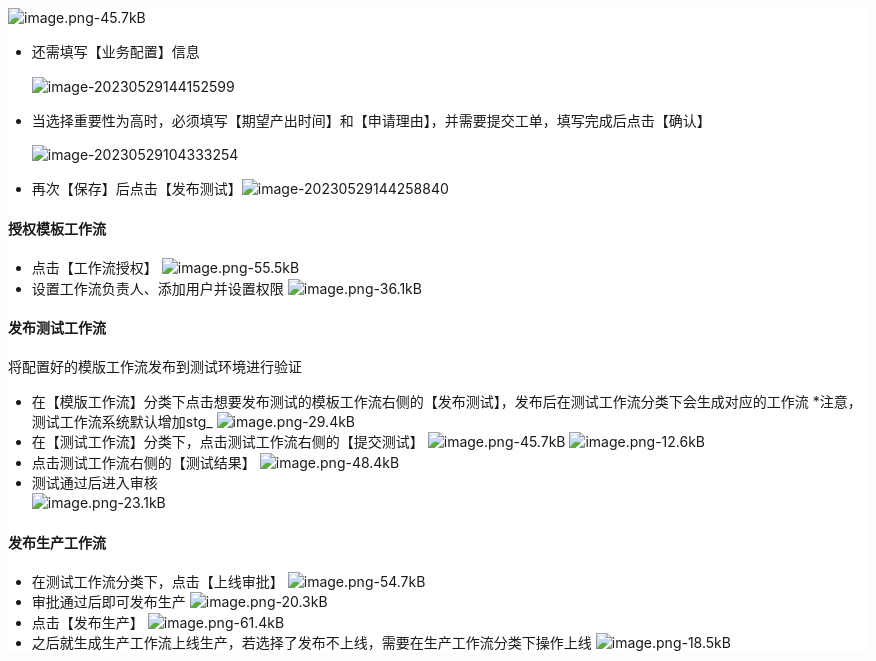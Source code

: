 ![image.png-45.7kB][42]

- 还需填写【业务配置】信息

  ![image-20230529144152599](C:\Users\baojiajia-jk\AppData\Roaming\Typora\typora-user-images\image-20230529144152599.png)

- 当选择重要性为高时，必须填写【期望产出时间】和【申请理由】，并需要提交工单，填写完成后点击【确认】

  ![image-20230529104333254](C:\Users\baojiajia-jk\AppData\Roaming\Typora\typora-user-images\image-20230529104333254.png)

- 再次【保存】后点击【发布测试】![image-20230529144258840](C:\Users\baojiajia-jk\AppData\Roaming\Typora\typora-user-images\image-20230529144258840.png)

#### 授权模板工作流


- 点击【工作流授权】
![image.png-55.5kB][43]
- 设置工作流负责人、添加用户并设置权限
![image.png-36.1kB][44]

#### 发布测试工作流

   将配置好的模版工作流发布到测试环境进行验证

- 在【模版工作流】分类下点击想要发布测试的模板工作流右侧的【发布测试】，发布后在测试工作流分类下会生成对应的工作流
*注意，测试工作流系统默认增加stg_
![image.png-29.4kB][45]
- 在【测试工作流】分类下，点击测试工作流右侧的【提交测试】
![image.png-45.7kB][46]
![image.png-12.6kB][47]
- 点击测试工作流右侧的【测试结果】
![image.png-48.4kB][48]
- 测试通过后进入审核   
![image.png-23.1kB][49]

#### 发布生产工作流

- 在测试工作流分类下，点击【上线审批】
![image.png-54.7kB][50]
- 审批通过后即可发布生产
![image.png-20.3kB][51]
- 点击【发布生产】
![image.png-61.4kB][52]
- 之后就生成生产工作流上线生产，若选择了发布不上线，需要在生产工作流分类下操作上线
![image.png-18.5kB][53]



[1]: http://static.zybuluo.com/zhouyue33333/opi332r0amuoojeq0ptst6np/image.png
[2]: http://static.zybuluo.com/zhouyue33333/yk47ly4p2fnolpqif6nbsy03/image.png
[3]: http://static.zybuluo.com/zhouyue33333/skkigj6pcemb4nvt3vu0c1px/image.png
[4]: http://static.zybuluo.com/zhouyue33333/xs2lfvt0pk9uyqkprpc48bq8/image.png
[5]: http://static.zybuluo.com/zhouyue33333/8g4kkie2j1jocr48ravzcd0q/image.png
[6]: http://static.zybuluo.com/zhouyue33333/g2fjtszd8kd9nmi7g842vxoj/image.png
[7]: http://static.zybuluo.com/zhouyue33333/cpun7btk98f59j4refht09us/image.png
[8]: http://static.zybuluo.com/zhouyue33333/8zui6o03scxyu7w68nq2utxw/image.png
[9]: http://static.zybuluo.com/zhouyue33333/oygxjgs4s8cap1tqc9affmtt/image.png
[10]: http://static.zybuluo.com/zhouyue33333/8ovn9y44z741igla0bhxua48/image.png
[11]: http://static.zybuluo.com/zhouyue33333/j1r60l4u9dd9kdh9njqmbb4s/image.png
[12]: http://static.zybuluo.com/zhouyue33333/oyfas2drqdjqfvses2rtmpo0/image.png
[13]: http://static.zybuluo.com/zhouyue33333/gkwq3uykqi4lorjsqy1a8m9p/image.png
[14]: http://static.zybuluo.com/zhouyue33333/l7xbuyqrzltq13cbwj05tt1u/image.png
[15]: http://static.zybuluo.com/zhouyue33333/iqd0fol88zs2ov33hmzgv6c7/image.png
[16]: http://static.zybuluo.com/zhouyue33333/xlt8s69qefgnjtqbpyq12m37/image.png
[17]: http://static.zybuluo.com/zhouyue33333/akkxdibj7g3w4gnjst6df7ry/image.png
[18]: http://static.zybuluo.com/zhouyue33333/wpu1x9wuu5m75o7vg1u6xzpb/image.png
[19]: http://static.zybuluo.com/zhouyue33333/8hhtbqcktxurhalayln8s1a6/image.png
[20]: http://static.zybuluo.com/zhouyue33333/bljlnriq3jserlmzzv8dh5ln/image.png
[21]: http://static.zybuluo.com/zhouyue33333/spdw3kfv2ok9raf6og0czq1w/image.png
[22]: http://static.zybuluo.com/zhouyue33333/cme4g1whgglbgzdyv8yphe56/image.png
[23]: http://static.zybuluo.com/zhouyue33333/31jfo4qof0jq2bv84hvtomgt/image.png
[24]: http://static.zybuluo.com/zhouyue33333/jpqesasm0p25uvip1gylpx5a/image.png
[25]: http://static.zybuluo.com/zhouyue33333/065ubpzkyrax5ic4ya1pqa6d/image.png
[26]: http://static.zybuluo.com/zhouyue33333/tmljj029q8igaiw3q6cwrh53/image.png
[27]: http://static.zybuluo.com/zhouyue33333/s89vfbf9m9pa90wxiy6ekc7k/image.png
[28]: http://static.zybuluo.com/zhouyue33333/5eblmxroij338d2zx6xtcc2o/image.png
[29]: http://static.zybuluo.com/zhouyue33333/7hxbad621vnflgu3k10ueeeb/image.png
[30]: http://static.zybuluo.com/zhouyue33333/f4ppnyu7dlqnvpd2r2b71e15/image.png
[31]: http://static.zybuluo.com/zhouyue33333/18n80rxk7i57kywyi49kfmrm/image.png
[32]: http://static.zybuluo.com/zhouyue33333/9hoj4j8cqjcork1kuzfxo4zv/image.png
[33]: http://static.zybuluo.com/zhouyue33333/ymgy5rdpoo2ioraw1l5l5arb/image.png
[34]: http://static.zybuluo.com/zhouyue33333/gsb64il4bcr71f8mo08nha05/image.png
[35]: http://static.zybuluo.com/zhouyue33333/4ok9mqw3typxxn8e86rc17i7/image.png
[36]: http://static.zybuluo.com/zhouyue33333/m57g8niy9tlpu0p9ipih4t6n/image.png
[37]: http://static.zybuluo.com/zhouyue33333/4o335mcb44bgvr4p71pudo6f/image.png
[38]: http://static.zybuluo.com/zhouyue33333/9smvcyb7zmqj34x37nf4oosr/image.png
[39]: http://static.zybuluo.com/zhouyue33333/k9jqqme307idgis209gle7hx/image.png
[40]: http://static.zybuluo.com/zhouyue33333/05vzzg5vcf3ixrrmxk9ti7q5/image.png
[41]: http://static.zybuluo.com/zhouyue33333/u88728lzcnmww52ec1qrdjug/image.png
[42]: http://static.zybuluo.com/zhouyue33333/wkgccrttwy0q08iayuwm30ya/image.png
[43]: http://static.zybuluo.com/zhouyue33333/3y7yntkbj5h38z5ajns1xa4j/image.png
[44]: http://static.zybuluo.com/zhouyue33333/o1uqfitqt52wxkm2d1xodhi4/image.png
[45]: http://static.zybuluo.com/zhouyue33333/1whp4yy836rrf16oq874ktma/image.png
[46]: http://static.zybuluo.com/zhouyue33333/flj4hqap3p819see999nbn5d/image.png
[47]: http://static.zybuluo.com/zhouyue33333/5majkd3dw5i4qdu6vruykptw/image.png
[48]: http://static.zybuluo.com/zhouyue33333/olo3msxgss4qah06dxrfh8wi/image.png
[49]: http://static.zybuluo.com/zhouyue33333/yuyfjbeb39ohgww7nbst4ggn/image.png
[50]: http://static.zybuluo.com/zhouyue33333/xpb4hrjucz7kbm7oc2n8yh4g/image.png
[51]: http://static.zybuluo.com/zhouyue33333/oarljvuv7e51f5w5y79kqhvs/image.png
[52]: http://static.zybuluo.com/zhouyue33333/upoemlzx1xjrs6cmq3b4jyf1/image.png
[53]: http://static.zybuluo.com/zhouyue33333/jib7jdicz953x4xsg0vidxdo/image.png
[54]: http://static.zybuluo.com/zhouyue33333/0e6de0n0oxzuo5we7ka8uout/image.png
[55]: http://static.zybuluo.com/zhouyue33333/zrq4t1gsz97yk0gh58l7jh68/image.png
[56]: http://static.zybuluo.com/zhouyue33333/elicvc7za9lgy1m6balob4e6/image.png
[57]: http://static.zybuluo.com/zhouyue33333/mq6fde9el0grex9jwb0f5hgc/image.png
[58]: http://static.zybuluo.com/zhouyue33333/mz5ttx7zpqspwz2gw41rjswb/image.png
[59]: http://static.zybuluo.com/zhouyue33333/7a8i79u7qqic38fodl9io1b5/image.png
[60]: http://static.zybuluo.com/zhouyue33333/uznu946daifnbp1a2bdli5m6/image.png
[61]: http://static.zybuluo.com/zhouyue33333/4f5xmtvdglehkbilyfolmtu6/image.png
[62]: http://static.zybuluo.com/zhouyue33333/8r16x4tz46fx11wbakpd53v1/image.png
[63]: http://static.zybuluo.com/zhouyue33333/yj4ocfx2gqcysrnazun7s33v/image.png
[64]: http://static.zybuluo.com/zhouyue33333/5p95qevy0d72rjivo63it6mk/image.png
[65]: http://static.zybuluo.com/zhouyue33333/ccj172hyt3z7q0lzjdamr4im/image.png
[66]: http://static.zybuluo.com/zhouyue33333/z0ge15t1a9cau8zsl6jmlag1/image.png
[67]: http://static.zybuluo.com/zhouyue33333/5tbaw2z9pnjhck3iu13so0ms/image.png
[68]: http://static.zybuluo.com/zhouyue33333/zptnt4qxv51eqf6yb0z2ot2m/image.png
[69]: http://static.zybuluo.com/zhouyue33333/jyp11enk2xhackfpq31gq46o/image.png
[70]: http://static.zybuluo.com/zhouyue33333/sy0ih0iuq2ge2cd41k7bobjj/image.png
[71]: http://static.zybuluo.com/zhouyue33333/4a6a5rmchll7fbdxgr774hef/image.png
[72]: http://static.zybuluo.com/zhouyue33333/83yh57de80kk2a1ljd50s59g/image.png
[73]: http://static.zybuluo.com/zhouyue33333/ivu0u9f7voq99xq0r2ysvfqx/image.png
[74]: http://static.zybuluo.com/zhouyue33333/0igw10nyjwdwzxscigbez8qx/image.png
[75]: http://static.zybuluo.com/zhouyue33333/kj1bunfqtuk7a3z9cno9wcnj/image.png
[76]: http://static.zybuluo.com/zhouyue33333/gmrh4vs32x2ldnwsnja8hjhm/image.png
[77]: http://static.zybuluo.com/zhouyue33333/c1asjc8c9yv622pfm96d94n1/image.png
[78]: http://static.zybuluo.com/zhouyue33333/l4tinbww5fzon3l4iaytbzgc/image.png
[79]: http://static.zybuluo.com/zhouyue33333/9ofetbzd33rowt6wj0fm5dsj/image.png
[80]: http://static.zybuluo.com/zhouyue33333/tvr8wwasf2k9u21i75ey9ld7/image.png
[81]: http://static.zybuluo.com/zhouyue33333/jlq50xi459hxtekbnc5117t2/image.png
[82]: http://static.zybuluo.com/zhouyue33333/q6bj06yv54f5rc924rli40i1/image.png
[83]: http://static.zybuluo.com/zhouyue33333/7ockkuu11zh0v16gxguxfta7/image.png
[84]: http://static.zybuluo.com/zhouyue33333/w609i0ldtis6x9jn0v8tx76p/image.png
[85]: http://static.zybuluo.com/zhouyue33333/upvq9bxl81b7oeas82ard7n4/image.png
[86]: http://static.zybuluo.com/zhouyue33333/2d83xxgn2l100dc3n33t71ux/image.png
[87]: http://static.zybuluo.com/zhouyue33333/400677lhuph5yryowwwle2mk/image.png
[88]: http://static.zybuluo.com/zhouyue33333/tnw12gw2l1ch7mo4eu0o3ppi/image.png
[89]: http://static.zybuluo.com/zhouyue33333/ad5tegwfqzkjo2tvazmkoryl/image.png
[90]: http://static.zybuluo.com/zhouyue33333/midgsrdq09jrf26era2bo6nv/image.png
[91]: http://static.zybuluo.com/zhouyue33333/4yauh4l14yacosp3cy15o0g6/image.png
[92]: http://static.zybuluo.com/zhouyue33333/u4s2tg04ky4ulzlmffmrzuui/image.png
[93]: http://static.zybuluo.com/zhouyue33333/ae2xynntkt0w9u7ixabiw9ow/image.png
[94]: http://static.zybuluo.com/zhouyue33333/gnt6fuk0krb7e845o77jpzi1/image.png
[95]: http://static.zybuluo.com/zhouyue33333/uoki70qt9qp1azgixuss2eyz/image.png
[96]: http://static.zybuluo.com/zhouyue33333/92kc0lycofw0zpmxutmfwcjk/image.png
[97]: http://static.zybuluo.com/zhouyue33333/m2kut5gnkulbqy5gys3v43ch/image.png
[98]: http://static.zybuluo.com/zhouyue33333/a9su9u5vaioezzcwdj66v694/image.png
[99]: http://static.zybuluo.com/zhouyue33333/oa7tw8qfrluy28xmopwy0ney/image.png
[100]: http://static.zybuluo.com/zhouyue33333/58tgxcank2wms5m62fshh1kc/image.png
[101]: http://static.zybuluo.com/zhouyue33333/otvnoev9t09glpocdbzhuxwe/image.png
[102]: http://static.zybuluo.com/zhouyue33333/qnlneccaqvswb4mx6g05vl7h/image.png
[103]: http://static.zybuluo.com/zhouyue33333/6oghewbqnn9xxr4dld35hgy9/image.png
[104]: http://static.zybuluo.com/zhouyue33333/p2v0qpc3vsitw4fbikj3ynu5/image.png
[105]: http://static.zybuluo.com/zhouyue33333/ee2hnp7e1xruv1g33glcbw29/image.png
[106]: http://static.zybuluo.com/zhouyue33333/1s5y9wchkctwstqzv24n93yz/image.png
[107]: http://static.zybuluo.com/zhouyue33333/h14yvjzx8om0sug45z0goyab/image.png
[108]: http://static.zybuluo.com/zhouyue33333/m8he59ztumx2exnye9i3o0uh/image.png
[109]: http://static.zybuluo.com/zhouyue33333/po76dwkz5vur98twz751ske6/image.png
[110]: http://static.zybuluo.com/zhouyue33333/vgec99yldvlend9je0wzfphy/image.png
[111]: http://static.zybuluo.com/zhouyue33333/huiw1iwic6h22xs7i7xeta33/image.png
[112]: http://static.zybuluo.com/zhouyue33333/8tkhufbnklh19aq46vslsj9o/image.png
[113]: http://static.zybuluo.com/zhouyue33333/nfx5noav5fkv8nk2recdfypt/image.png
[114]: http://static.zybuluo.com/zhouyue33333/sqyui8erhsstt8x2k9fkmovc/image.png
[115]: http://static.zybuluo.com/zhouyue33333/ayfuzs3kznv6omkb7zlag3ki/image.png
[116]: http://static.zybuluo.com/zhouyue33333/3omhvb8jhir1tm8uhz068fqh/image.png
[117]: http://static.zybuluo.com/zhouyue33333/1487hg4ithq2bhxv27hlby67/image.png
[118]: http://static.zybuluo.com/zhouyue33333/ovzp7vofi0i0jqofm39cbahm/image.png
[119]: http://static.zybuluo.com/zhouyue33333/2tnqg2um5r51bbzm0hnhw7tj/image.png
[120]: http://static.zybuluo.com/zhouyue33333/rjpsixxiibv5c62pe58sz7xm/image.png
[121]: http://static.zybuluo.com/zhouyue33333/mcpuvlaph2wmtei0dfstp6jj/image.png
[122]: http://static.zybuluo.com/zhouyue33333/ybcmxm9l8eqj9eqnrlux9rwv/image.png
[123]: http://static.zybuluo.com/zhouyue33333/dm9g7ge6gxnt2xxfe6famwsx/image.png
[124]: http://static.zybuluo.com/zhouyue33333/pzlpjb9rermw7fuv5ymzdkpw/image.png
[125]: http://static.zybuluo.com/zhouyue33333/6ol8r5o32xph95z9ktzgewrj/image.png
[126]: http://static.zybuluo.com/zhouyue33333/vmpzrlzty8kf4lfsi2yen9e2/image.png
[127]: http://static.zybuluo.com/zhouyue33333/gqlry2sk0vxuupubqiz5zv12/image.png
[128]: http://static.zybuluo.com/zhouyue33333/jsenau9tpry1fk5lsg1mwia6/image.png
[129]: http://static.zybuluo.com/zhouyue33333/yyvxa5jt1b6t8opfvgfc1uly/image.png
[130]: http://static.zybuluo.com/zhouyue33333/xjuay88z1qhrdclfwbo2yp3i/image.png
[131]: http://static.zybuluo.com/zhouyue33333/yofcjhind6e2dgkrb9m7hggc/image.png
[132]: http://static.zybuluo.com/zhouyue33333/53bpigzm80ls0mi897sxfijm/image.png
[133]: http://static.zybuluo.com/zhouyue33333/eii221af2rxu77m1lpdgzsuu/image.png
[134]: http://static.zybuluo.com/zhouyue33333/8kqi3oak27z1gt6eiz3lfbup/image.png
[135]: http://static.zybuluo.com/zhouyue33333/9a0l76ffdf6gumx0z85mz0ii/image.png
[136]: http://static.zybuluo.com/zhouyue33333/19kf6sicgyl02yjtx2k2bzz5/image.png
[137]: http://static.zybuluo.com/zhouyue33333/z18q66iluf66i4b1vmrlg4vt/image.png
[138]: http://static.zybuluo.com/zhouyue33333/q4clfxrl6uf892amvve3xqq5/image.png
[139]: http://static.zybuluo.com/zhouyue33333/v2apaklnvvlbsx5f3ltnzvpy/image.png
[140]: http://static.zybuluo.com/zhouyue33333/36qqsfln7icly56d3rlcfhp3/image.png
[141]: http://static.zybuluo.com/zhouyue33333/n4u3s4tqgtn8feyai8hz1cw9/image.png
[142]: http://static.zybuluo.com/zhouyue33333/okbeymngacufxu3a4d8zdgyn/image.png
[143]: http://static.zybuluo.com/zhouyue33333/owl1suea5rxnhtn8z2z22q2a/image.png
[144]: http://static.zybuluo.com/zhouyue33333/8334dowhr13vtv0oxrs50ibq/image.png
[145]: http://static.zybuluo.com/zhouyue33333/ea7px6zab24ejqdtww2h96n1/image.png
[146]: http://static.zybuluo.com/zhouyue33333/i9dt3q6zwcs3uj6ql9xl61xy/image.png
[147]: http://static.zybuluo.com/zhouyue33333/nsszutwhdt8rko8acftznvsz/image.png
[148]: http://static.zybuluo.com/zhouyue33333/y7l5pfzk4rhglzdqiypl35f7/image.png
[149]: http://static.zybuluo.com/zhouyue33333/if65rfx1zlowvr8cxni4yw8c/image.png
[150]: http://static.zybuluo.com/zhouyue33333/u0kluiq6n74cwnjvihdtri7s/image.png
[151]: http://static.zybuluo.com/zhouyue33333/am3fd16vc02orlefa4jzy5us/image.png
[152]: http://static.zybuluo.com/zhouyue33333/3ig5scledb5cyivymy3mw07p/image.png